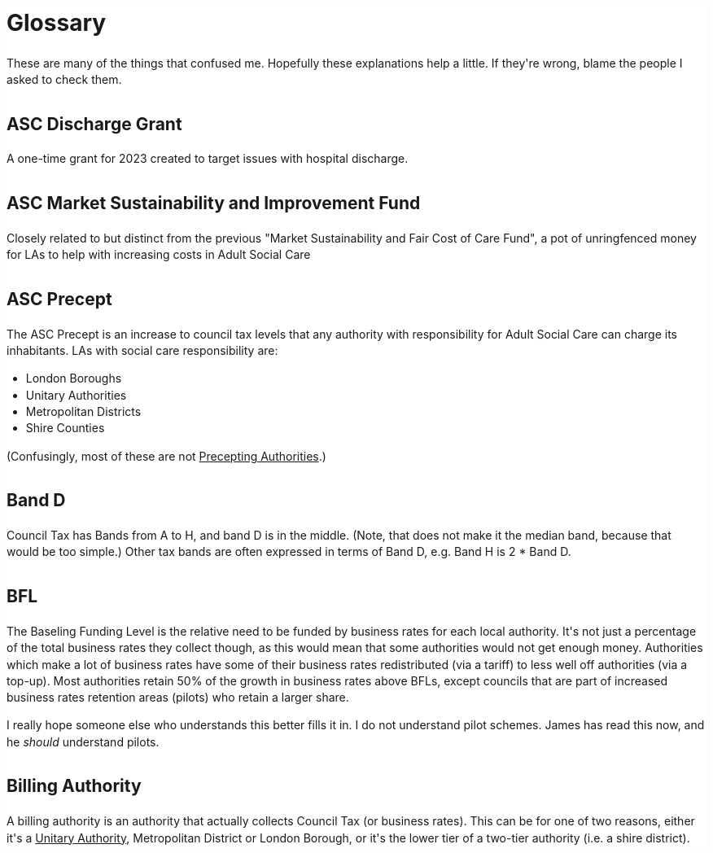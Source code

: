 # Glossary

These are many of the things that confused me. Hopefully these explanations help a little. If they're wrong, blame the people I asked to check them. 

## ASC Discharge Grant

A one-time grant for 2023 created to target issues with hospital discharge. 

## ASC Market Sustainability and Improvement Fund

Closely related to but distinct from the previous "Market Sustainability and Fair Cost of Care Fund", a pot of unringfenced money for LAs to help with increasing costs in Adult Social Care

## ASC Precept

The ASC Precept is an increase to council tax levels that any authority with responsibility for Adult Social Care can charge its inhabitants.  LAs with social care responsibility are:

- London Boroughs
- Unitary Authorities
- Metropolitan Districts
- Shire Counties

(Confusingly, most of these are not [Precepting Authorities](#precepting-authority).)

## Band D

Council Tax has Bands from A to H, and band D is in the middle. (Note, that does not make it the median band, because that would be too simple.) Other tax bands are often expressed in terms of Band D, e.g. Band H is 2 * Band D. 

## BFL

The Baseling Funding Level is the relative need to be funded by business rates for each local authority. It's not just a percentage of the total business rates they collect though, as this would mean that some authorities would not get enough money. Authorities which make a lot of business rates have some of their business rates redistributed (via a tariff) to less well off authorities (via a top-up). Most authorities retain 50% of the growth in business rates above BFLs, except councils that are part of increased business rates retention areas (pilots) who retain a larger share.

I really hope someone else who understands this better fills it in. I do not understand pilot schemes. James has read this now, and he *should* understand pilots.

## Billing Authority

A billing authority is an authority that actually collects Council Tax (or business rates). This can be for one of two reasons, either it's a [Unitary Authority](#unitary-authority), Metropolitan District or London Borough, or it's the lower tier of a two-tier authority (i.e. a shire district). 
